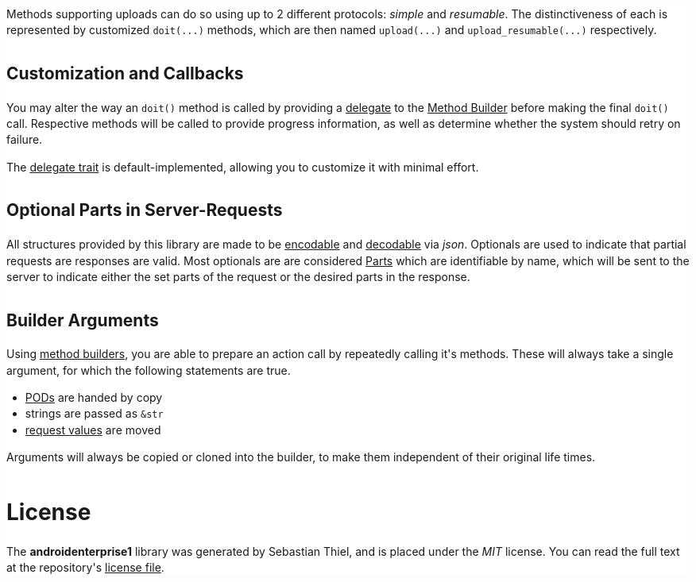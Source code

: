 Methods supporting uploads can do so using up to 2 different protocols:
*simple* and *resumable*. The distinctiveness of each is represented by customized
`doit(...)` methods, which are then named `upload(...)` and `upload_resumable(...)` respectively.

## Customization and Callbacks

You may alter the way an `doit()` method is called by providing a [delegate](https://docs.rs/google-androidenterprise1/5.0.5+20240417/google_androidenterprise1/client::Delegate) to the
[Method Builder](https://docs.rs/google-androidenterprise1/5.0.5+20240417/google_androidenterprise1/client::CallBuilder) before making the final `doit()` call.
Respective methods will be called to provide progress information, as well as determine whether the system should
retry on failure.

The [delegate trait](https://docs.rs/google-androidenterprise1/5.0.5+20240417/google_androidenterprise1/client::Delegate) is default-implemented, allowing you to customize it with minimal effort.

## Optional Parts in Server-Requests

All structures provided by this library are made to be [encodable](https://docs.rs/google-androidenterprise1/5.0.5+20240417/google_androidenterprise1/client::RequestValue) and
[decodable](https://docs.rs/google-androidenterprise1/5.0.5+20240417/google_androidenterprise1/client::ResponseResult) via *json*. Optionals are used to indicate that partial requests are responses
are valid.
Most optionals are are considered [Parts](https://docs.rs/google-androidenterprise1/5.0.5+20240417/google_androidenterprise1/client::Part) which are identifiable by name, which will be sent to
the server to indicate either the set parts of the request or the desired parts in the response.

## Builder Arguments

Using [method builders](https://docs.rs/google-androidenterprise1/5.0.5+20240417/google_androidenterprise1/client::CallBuilder), you are able to prepare an action call by repeatedly calling it's methods.
These will always take a single argument, for which the following statements are true.

* [PODs][wiki-pod] are handed by copy
* strings are passed as `&str`
* [request values](https://docs.rs/google-androidenterprise1/5.0.5+20240417/google_androidenterprise1/client::RequestValue) are moved

Arguments will always be copied or cloned into the builder, to make them independent of their original life times.

[wiki-pod]: http://en.wikipedia.org/wiki/Plain_old_data_structure
[builder-pattern]: http://en.wikipedia.org/wiki/Builder_pattern
[google-go-api]: https://github.com/google/google-api-go-client

# License
The **androidenterprise1** library was generated by Sebastian Thiel, and is placed
under the *MIT* license.
You can read the full text at the repository's [license file][repo-license].

[repo-license]: https://github.com/Byron/google-apis-rsblob/main/LICENSE.md

